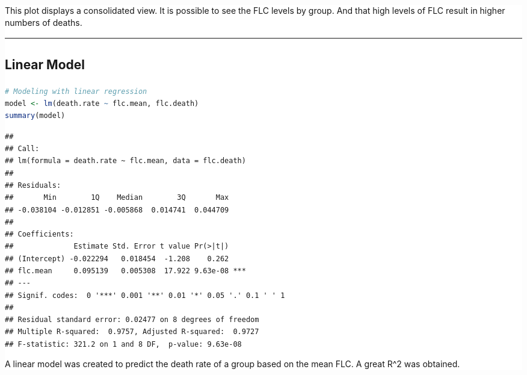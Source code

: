 This plot displays a consolidated view.
It is possible to see the FLC levels by group.
And that high levels of FLC result in higher numbers of deaths.

------------------------------------------------------------------------

Linear Model
------------

``` r
# Modeling with linear regression
model <- lm(death.rate ~ flc.mean, flc.death)
summary(model)
```

    ## 
    ## Call:
    ## lm(formula = death.rate ~ flc.mean, data = flc.death)
    ## 
    ## Residuals:
    ##       Min        1Q    Median        3Q       Max 
    ## -0.038104 -0.012851 -0.005868  0.014741  0.044709 
    ## 
    ## Coefficients:
    ##              Estimate Std. Error t value Pr(>|t|)    
    ## (Intercept) -0.022294   0.018454  -1.208    0.262    
    ## flc.mean     0.095139   0.005308  17.922 9.63e-08 ***
    ## ---
    ## Signif. codes:  0 '***' 0.001 '**' 0.01 '*' 0.05 '.' 0.1 ' ' 1
    ## 
    ## Residual standard error: 0.02477 on 8 degrees of freedom
    ## Multiple R-squared:  0.9757, Adjusted R-squared:  0.9727 
    ## F-statistic: 321.2 on 1 and 8 DF,  p-value: 9.63e-08

A linear model was created to predict the death rate of a group based on the mean FLC.
A great R^2 was obtained.
